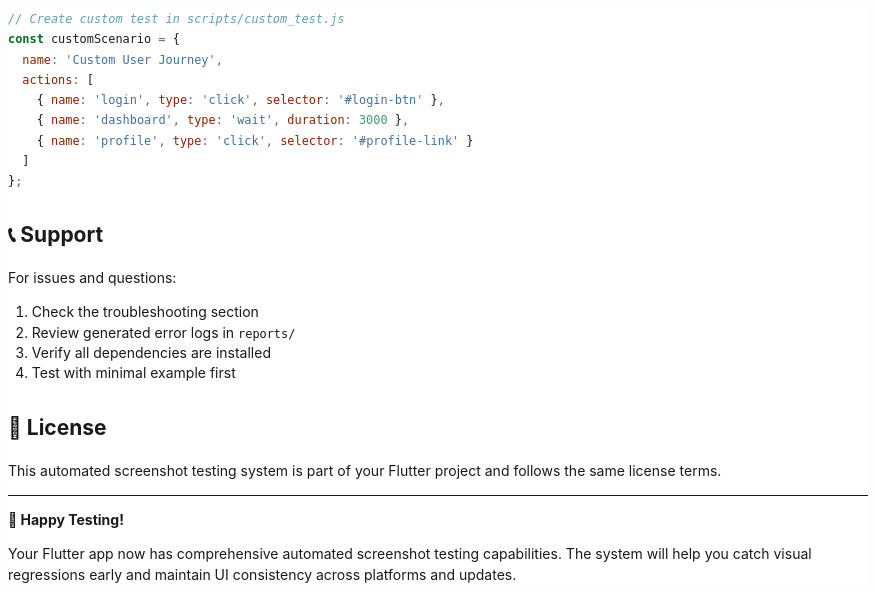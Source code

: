 ```javascript
// Create custom test in scripts/custom_test.js
const customScenario = {
  name: 'Custom User Journey',
  actions: [
    { name: 'login', type: 'click', selector: '#login-btn' },
    { name: 'dashboard', type: 'wait', duration: 3000 },
    { name: 'profile', type: 'click', selector: '#profile-link' }
  ]
};
```

## 📞 Support

For issues and questions:

1. Check the troubleshooting section
2. Review generated error logs in `reports/`
3. Verify all dependencies are installed
4. Test with minimal example first

## 📄 License

This automated screenshot testing system is part of your Flutter project and follows the same license terms.

---

**🎉 Happy Testing!** 

Your Flutter app now has comprehensive automated screenshot testing capabilities. The system will help you catch visual regressions early and maintain UI consistency across platforms and updates.